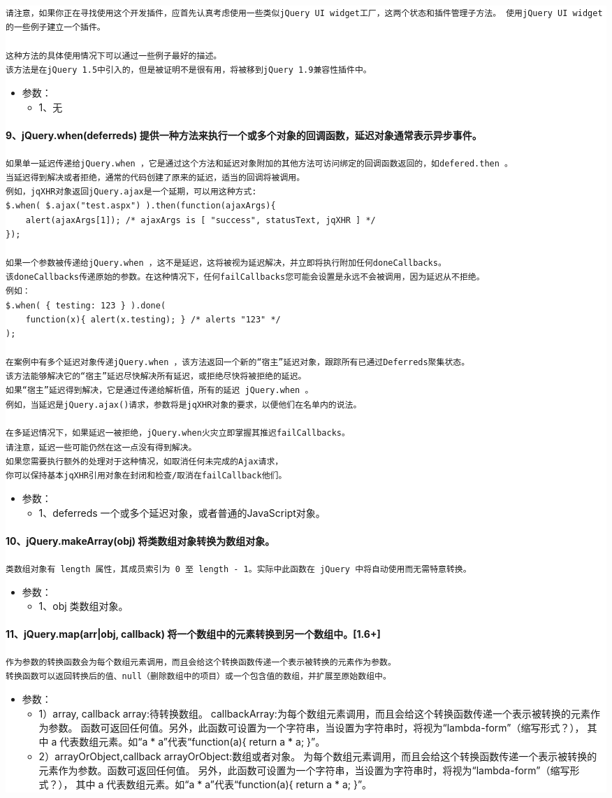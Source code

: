     请注意，如果你正在寻找使用这个开发插件，应首先认真考虑使用一些类似jQuery UI widget工厂，这两个状态和插件管理子方法。 使用jQuery UI widget的一些例子建立一个插件。

    这种方法的具体使用情况下可以通过一些例子最好的描述。
    该方法是在jQuery 1.5中引入的，但是被证明不是很有用，将被移到jQuery 1.9兼容性插件中。
* 参数：
    * 1、无

#### 9、jQuery.when(deferreds) 提供一种方法来执行一个或多个对象的回调函数，延迟对象通常表示异步事件。
    如果单一延迟传递给jQuery.when ，它是通过这个方法和延迟对象附加的其他方法可访问绑定的回调函数返回的，如defered.then 。
    当延迟得到解决或者拒绝，通常的代码创建了原来的延迟，适当的回调将被调用。
    例如，jqXHR对象返回jQuery.ajax是一个延期，可以用这种方式:
    $.when( $.ajax("test.aspx") ).then(function(ajaxArgs){ 
        alert(ajaxArgs[1]); /* ajaxArgs is [ "success", statusText, jqXHR ] */
    });

    如果一个参数被传递给jQuery.when ，这不是延迟，这将被视为延迟解决，并立即将执行附加任何doneCallbacks。
    该doneCallbacks传递原始的参数。在这种情况下，任何failCallbacks您可能会设置是永远不会被调用，因为延迟从不拒绝。
    例如：
    $.when( { testing: 123 } ).done(
        function(x){ alert(x.testing); } /* alerts "123" */
    );

    在案例中有多个延迟对象传递jQuery.when ，该方法返回一个新的“宿主”延迟对象，跟踪所有已通过Deferreds聚集状态。
    该方法能够解决它的“宿主”延迟尽快解决所有延迟，或拒绝尽快将被拒绝的延迟。
    如果“宿主”延迟得到解决，它是通过传递给解析值，所有的延迟 jQuery.when 。
    例如，当延迟是jQuery.ajax()请求，参数将是jqXHR对象的要求，以便他们在名单内的说法。

    在多延迟情况下，如果延迟一被拒绝，jQuery.when火灾立即掌握其推迟failCallbacks。
    请注意，延迟一些可能仍然在这一点没有得到解决。
    如果您需要执行额外的处理对于这种情况，如取消任何未完成的Ajax请求，
    你可以保持基本jqXHR引用对象在封闭和检查/取消在failCallback他们。
* 参数：
    * 1、deferreds
        一个或多个延迟对象，或者普通的JavaScript对象。

#### 10、jQuery.makeArray(obj) 将类数组对象转换为数组对象。
    类数组对象有 length 属性，其成员索引为 0 至 length - 1。实际中此函数在 jQuery 中将自动使用而无需特意转换。
* 参数：
    * 1、obj 
        类数组对象。
    
#### 11、jQuery.map(arr|obj, callback) 将一个数组中的元素转换到另一个数组中。[1.6+]
    作为参数的转换函数会为每个数组元素调用，而且会给这个转换函数传递一个表示被转换的元素作为参数。
    转换函数可以返回转换后的值、null（删除数组中的项目）或一个包含值的数组，并扩展至原始数组中。
* 参数：
    * 1）array, callback
        array:待转换数组。
        callbackArray:为每个数组元素调用，而且会给这个转换函数传递一个表示被转换的元素作为参数。
        函数可返回任何值。另外，此函数可设置为一个字符串，当设置为字符串时，将视为“lambda-form”（缩写形式？），
        其中 a 代表数组元素。如“a * a”代表“function(a){ return a * a; }”。
    * 2）arrayOrObject,callback
        arrayOrObject:数组或者对象。
        为每个数组元素调用，而且会给这个转换函数传递一个表示被转换的元素作为参数。函数可返回任何值。
        另外，此函数可设置为一个字符串，当设置为字符串时，将视为“lambda-form”（缩写形式？），
        其中 a 代表数组元素。如“a * a”代表“function(a){ return a * a; }”。
